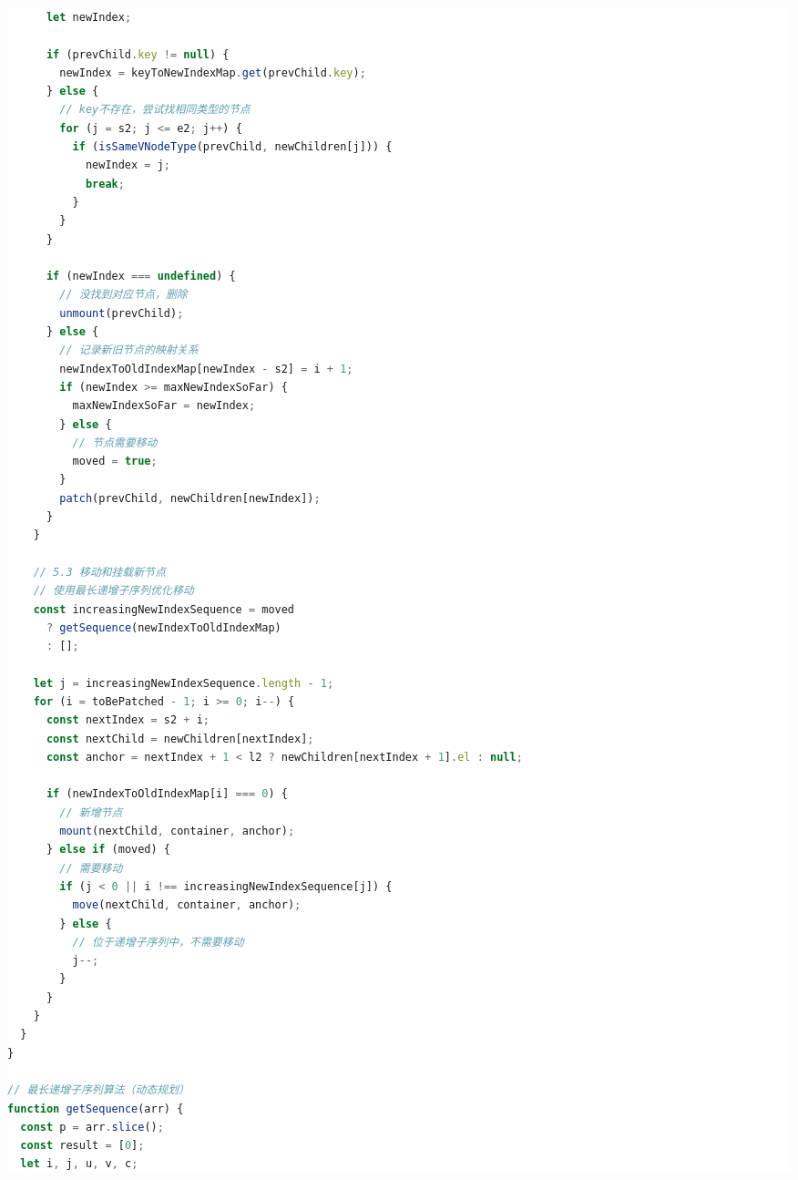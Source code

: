 ```javascript
      let newIndex;

      if (prevChild.key != null) {
        newIndex = keyToNewIndexMap.get(prevChild.key);
      } else {
        // key不存在，尝试找相同类型的节点
        for (j = s2; j <= e2; j++) {
          if (isSameVNodeType(prevChild, newChildren[j])) {
            newIndex = j;
            break;
          }
        }
      }

      if (newIndex === undefined) {
        // 没找到对应节点，删除
        unmount(prevChild);
      } else {
        // 记录新旧节点的映射关系
        newIndexToOldIndexMap[newIndex - s2] = i + 1;
        if (newIndex >= maxNewIndexSoFar) {
          maxNewIndexSoFar = newIndex;
        } else {
          // 节点需要移动
          moved = true;
        }
        patch(prevChild, newChildren[newIndex]);
      }
    }

    // 5.3 移动和挂载新节点
    // 使用最长递增子序列优化移动
    const increasingNewIndexSequence = moved
      ? getSequence(newIndexToOldIndexMap)
      : [];

    let j = increasingNewIndexSequence.length - 1;
    for (i = toBePatched - 1; i >= 0; i--) {
      const nextIndex = s2 + i;
      const nextChild = newChildren[nextIndex];
      const anchor = nextIndex + 1 < l2 ? newChildren[nextIndex + 1].el : null;

      if (newIndexToOldIndexMap[i] === 0) {
        // 新增节点
        mount(nextChild, container, anchor);
      } else if (moved) {
        // 需要移动
        if (j < 0 || i !== increasingNewIndexSequence[j]) {
          move(nextChild, container, anchor);
        } else {
          // 位于递增子序列中，不需要移动
          j--;
        }
      }
    }
  }
}

// 最长递增子序列算法（动态规划）
function getSequence(arr) {
  const p = arr.slice();
  const result = [0];
  let i, j, u, v, c;
```